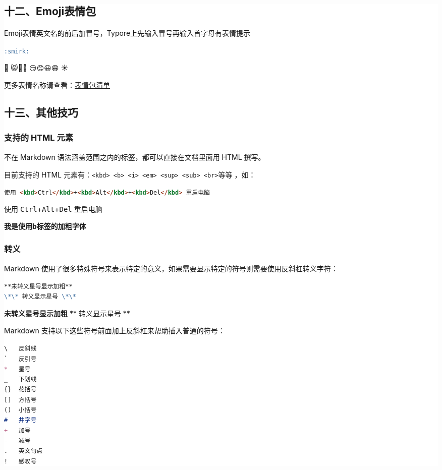 

## 十二、Emoji表情包

Emoji表情英文名的前后加冒号，Typore上先输入冒号再输入首字母有表情提示

```markdown
:smirk:
```
:kiss:
:smile_cat::see_no_evil::horse:
:smirk::blush::smiley::smile: :sunny:



更多表情名称请查看：[表情包清单](https://www.webfx.com/tools/emoji-cheat-sheet/)



## 十三、其他技巧

### 支持的 HTML 元素

不在 Markdown 语法涵盖范围之内的标签，都可以直接在文档里面用 HTML 撰写。

目前支持的 HTML 元素有：`<kbd> <b> <i> <em> <sup> <sub> <br>`等等 ，如：

```markdown
使用 <kbd>Ctrl</kbd>+<kbd>Alt</kbd>+<kbd>Del</kbd> 重启电脑
```

使用 <kbd>Ctrl</kbd>+<kbd>Alt</kbd>+<kbd>Del</kbd> 重启电脑

<b>我是使用b标签的加粗字体</b>



### 转义

Markdown 使用了很多特殊符号来表示特定的意义，如果需要显示特定的符号则需要使用反斜杠转义字符：

```markdown
**未转义星号显示加粗** 
\*\* 转义显示星号 \*\*
```

**未转义星号显示加粗** 
\*\* 转义显示星号 \*\*



Markdown 支持以下这些符号前面加上反斜杠来帮助插入普通的符号：

```markdown
\   反斜线
`   反引号
*   星号
_   下划线
{}  花括号
[]  方括号
()  小括号
#   井字号
+   加号
-   减号
.   英文句点
!   感叹号
```

